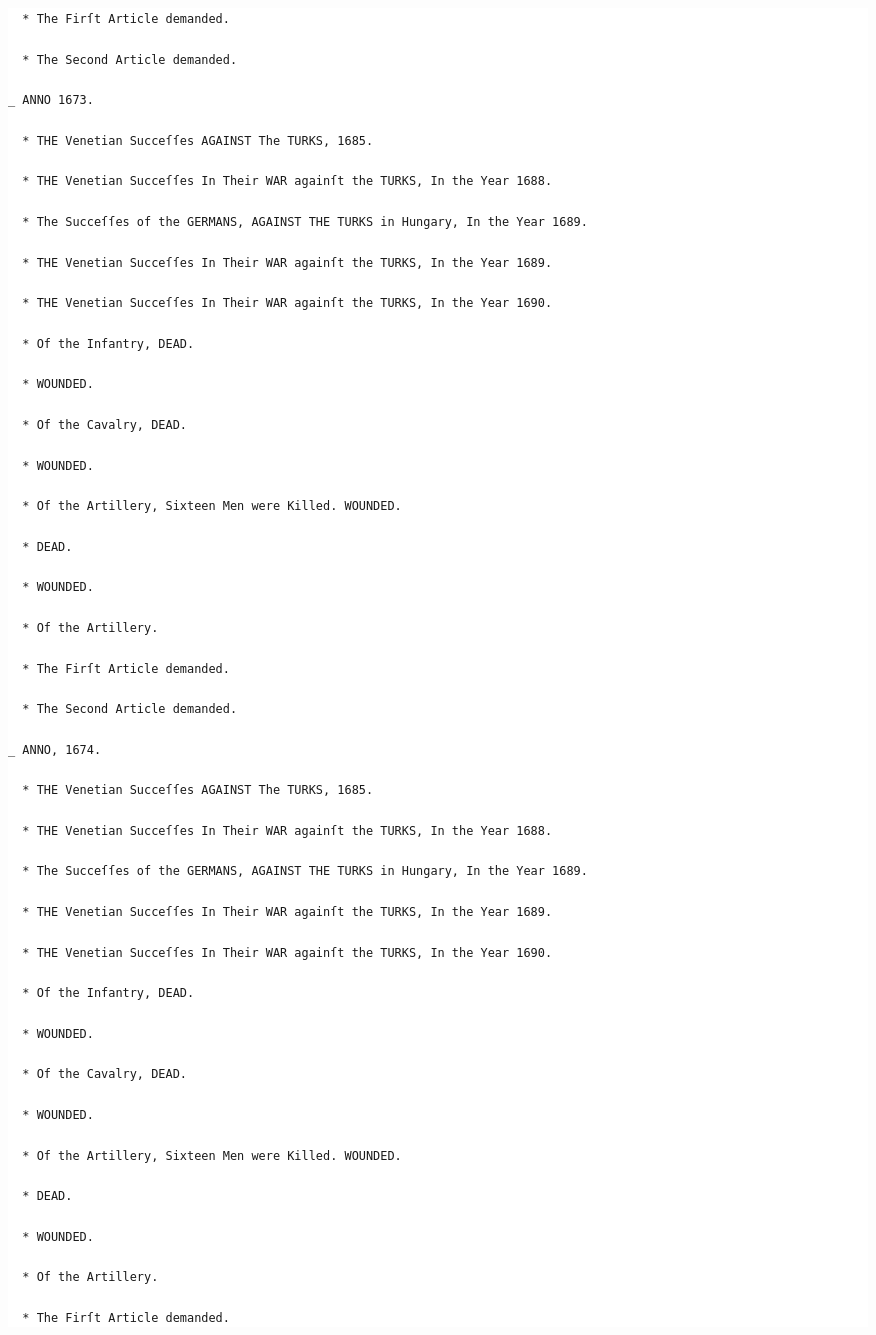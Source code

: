       * The Firſt Article demanded.

      * The Second Article demanded.

    _ ANNO 1673.

      * THE Venetian Succeſſes AGAINST The TURKS, 1685.

      * THE Venetian Succeſſes In Their WAR againſt the TURKS, In the Year 1688.

      * The Succeſſes of the GERMANS, AGAINST THE TURKS in Hungary, In the Year 1689.

      * THE Venetian Succeſſes In Their WAR againſt the TURKS, In the Year 1689.

      * THE Venetian Succeſſes In Their WAR againſt the TURKS, In the Year 1690.

      * Of the Infantry, DEAD.

      * WOUNDED.

      * Of the Cavalry, DEAD.

      * WOUNDED.

      * Of the Artillery, Sixteen Men were Killed. WOUNDED.

      * DEAD.

      * WOUNDED.

      * Of the Artillery.

      * The Firſt Article demanded.

      * The Second Article demanded.

    _ ANNO, 1674.

      * THE Venetian Succeſſes AGAINST The TURKS, 1685.

      * THE Venetian Succeſſes In Their WAR againſt the TURKS, In the Year 1688.

      * The Succeſſes of the GERMANS, AGAINST THE TURKS in Hungary, In the Year 1689.

      * THE Venetian Succeſſes In Their WAR againſt the TURKS, In the Year 1689.

      * THE Venetian Succeſſes In Their WAR againſt the TURKS, In the Year 1690.

      * Of the Infantry, DEAD.

      * WOUNDED.

      * Of the Cavalry, DEAD.

      * WOUNDED.

      * Of the Artillery, Sixteen Men were Killed. WOUNDED.

      * DEAD.

      * WOUNDED.

      * Of the Artillery.

      * The Firſt Article demanded.

